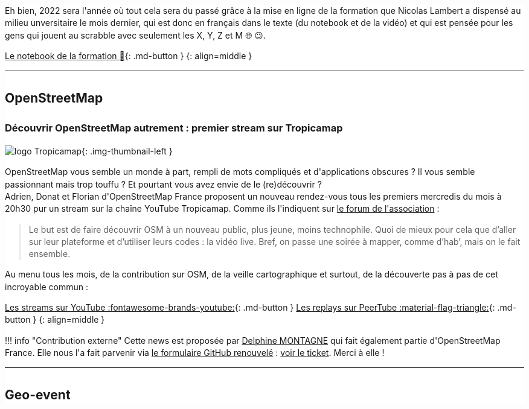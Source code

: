 Eh bien, 2022 sera l'année où tout cela sera du passé grâce à la mise en ligne de la formation que Nicolas Lambert a dispensé au milieu unversitaire le mois dernier, qui est donc en français dans le texte (du notebook et de la vidéo) et qui est pensée pour les gens qui jouent au scrabble avec seulement les X, Y, Z et M :globe_with_meridians: :wink:.

[Le notebook de la formation :notebook_with_decorative_cover:](https://observablehq.com/@neocartocnrs/tuto/){: .md-button }
{: align=middle }

<iframe width="100%" height="450" src="https://www.youtube-nocookie.com/embed/Ml5jjDxXTZA" title="YouTube video player" frameborder="0" allow="accelerometer; autoplay; clipboard-write; encrypted-media; gyroscope; picture-in-picture" allowfullscreen></iframe>

----

## OpenStreetMap

### Découvrir OpenStreetMap autrement : premier stream sur Tropicamap

![logo Tropicamap](https://cdn.geotribu.fr/img/logos-icones/divers/tropicamap.jpg "logo Tropicamap"){: .img-thumbnail-left }

OpenStreetMap vous semble un monde à part, rempli de mots compliqués et d'applications obscures ? Il vous semble passionnant mais trop touffu ? Et pourtant vous avez envie de le (re)découvrir ?  
Adrien, Donat et Florian d'OpenStreetMap France proposent un nouveau rendez-vous tous les premiers mercredis du mois à 20h30 pur un stream sur la chaîne YouTube Tropicamap. Comme ils l'indiquent sur [le forum de l'association](https://forum.openstreetmap.fr/t/live-youtube-tous-les-1er-mercredis-du-mois-20h30/7412) :

> Le but est de faire découvrir OSM à un nouveau public, plus jeune, moins technophile. Quoi de mieux pour cela que d’aller sur leur plateforme et d’utiliser leurs codes : la vidéo live. Bref, on passe une soirée à mapper, comme d’hab’, mais on le fait ensemble.

Au menu tous les mois, de la contribution sur OSM, de la veille cartographique et surtout, de la découverte pas à pas de cet incroyable commun :

[Les streams sur YouTube :fontawesome-brands-youtube:](https://www.youtube.com/channel/UCK6DeLwVuYvicA9mALDMdoA/){: .md-button }
[Les replays sur PeerTube :material-flag-triangle:](https://peertube.openstreetmap.fr/c/tropicamap_channel/videos?s=1){: .md-button }
{: align=middle }

!!! info "Contribution externe"
    Cette news est proposée par [Delphine MONTAGNE](https://tree.univ-pau.fr/fr/organisation/membres/cv-dmontagne001-fr.html) qui fait également partie d'OpenStreetMap France. Elle nous l'a fait parvenir via [le formulaire GitHub renouvelé](https://github.com/geotribu/website/issues/new?assignees=Guts&labels=contribution+externe%2Crdp%2Ctriage&template=RDP_NEWS.yml) : [voir le ticket](https://github.com/geotribu/website/issues/497). Merci à elle !

----

## Geo-event
